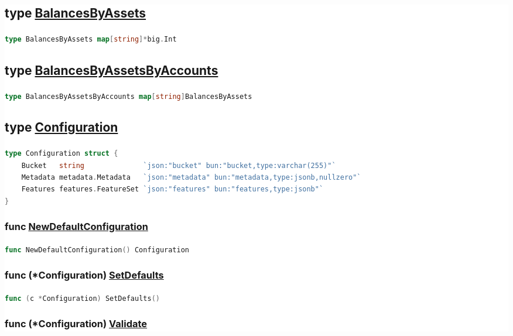 <a name="BalancesByAssets"></a>
## type [BalancesByAssets](<https://github.com/formancehq/ledger/blob/main/internal/volumes.go#L96>)



```go
type BalancesByAssets map[string]*big.Int
```

<a name="BalancesByAssetsByAccounts"></a>
## type [BalancesByAssetsByAccounts](<https://github.com/formancehq/ledger/blob/main/internal/volumes.go#L100>)



```go
type BalancesByAssetsByAccounts map[string]BalancesByAssets
```

<a name="Configuration"></a>
## type [Configuration](<https://github.com/formancehq/ledger/blob/main/internal/ledger.go#L92-L96>)



```go
type Configuration struct {
    Bucket   string              `json:"bucket" bun:"bucket,type:varchar(255)"`
    Metadata metadata.Metadata   `json:"metadata" bun:"metadata,type:jsonb,nullzero"`
    Features features.FeatureSet `json:"features" bun:"features,type:jsonb"`
}
```

<a name="NewDefaultConfiguration"></a>
### func [NewDefaultConfiguration](<https://github.com/formancehq/ledger/blob/main/internal/ledger.go#L123>)

```go
func NewDefaultConfiguration() Configuration
```



<a name="Configuration.SetDefaults"></a>
### func \(\*Configuration\) [SetDefaults](<https://github.com/formancehq/ledger/blob/main/internal/ledger.go#L98>)

```go
func (c *Configuration) SetDefaults()
```



<a name="Configuration.Validate"></a>
### func \(\*Configuration\) [Validate](<https://github.com/formancehq/ledger/blob/main/internal/ledger.go#L113>)
